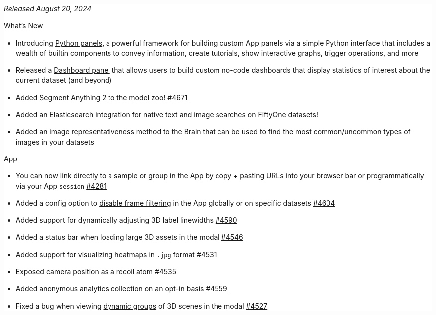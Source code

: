 _Released August 20, 2024_

What’s New

- Introducing [Python panels](plugins/developing_plugins.md#developing-panels), a powerful framework for
building custom App panels via a simple Python interface that includes a
wealth of builtin components to convey information, create tutorials, show
interactive graphs, trigger operations, and more

- Released a
[Dashboard panel](https://github.com/voxel51/fiftyone-plugins/tree/main/plugins/dashboard)
that allows users to build custom no-code dashboards that display statistics
of interest about the current dataset (and beyond)

- Added [Segment Anything 2](https://ai.meta.com/sam2) to the
[model zoo](models/model_zoo/models.md#model-zoo-segment-anything-2-hiera-small-video-torch)!
[#4671](https://github.com/voxel51/fiftyone/pull/4671)

- Added an [Elasticsearch integration](integrations/elasticsearch.md#elasticsearch-integration) for
native text and image searches on FiftyOne datasets!

- Added an [image representativeness](fiftyone_concepts/brain.md#brain-image-representativeness)
method to the Brain that can be used to find the most common/uncommon types
of images in your datasets

App

- You can now
[link directly to a sample or group](fiftyone_concepts/app.md#loading-a-sample-or-group)
in the App by copy + pasting URLs into your browser bar or programmatically
via your App `session` [#4281](https://github.com/voxel51/fiftyone/pull/4281)

- Added a config option to
[disable frame filtering](fiftyone_concepts/using_datasets.md#dataset-app-config-disable-frame-filtering)
in the App globally or on specific datasets
[#4604](https://github.com/voxel51/fiftyone/pull/4604)

- Added support for dynamically adjusting 3D label linewidths
[#4590](https://github.com/voxel51/fiftyone/pull/4590)

- Added a status bar when loading large 3D assets in the modal
[#4546](https://github.com/voxel51/fiftyone/pull/4546)

- Added support for visualizing [heatmaps](fiftyone_concepts/using_datasets.md#heatmaps) in `.jpg` format
[#4531](https://github.com/voxel51/fiftyone/pull/4531)

- Exposed camera position as a recoil atom
[#4535](https://github.com/voxel51/fiftyone/pull/4535)

- Added anonymous analytics collection on an opt-in basis
[#4559](https://github.com/voxel51/fiftyone/pull/4559)

- Fixed a bug when viewing [dynamic groups](fiftyone_concepts/app.md#app-dynamic-groups) of 3D
scenes in the modal
[#4527](https://github.com/voxel51/fiftyone/pull/4527)
